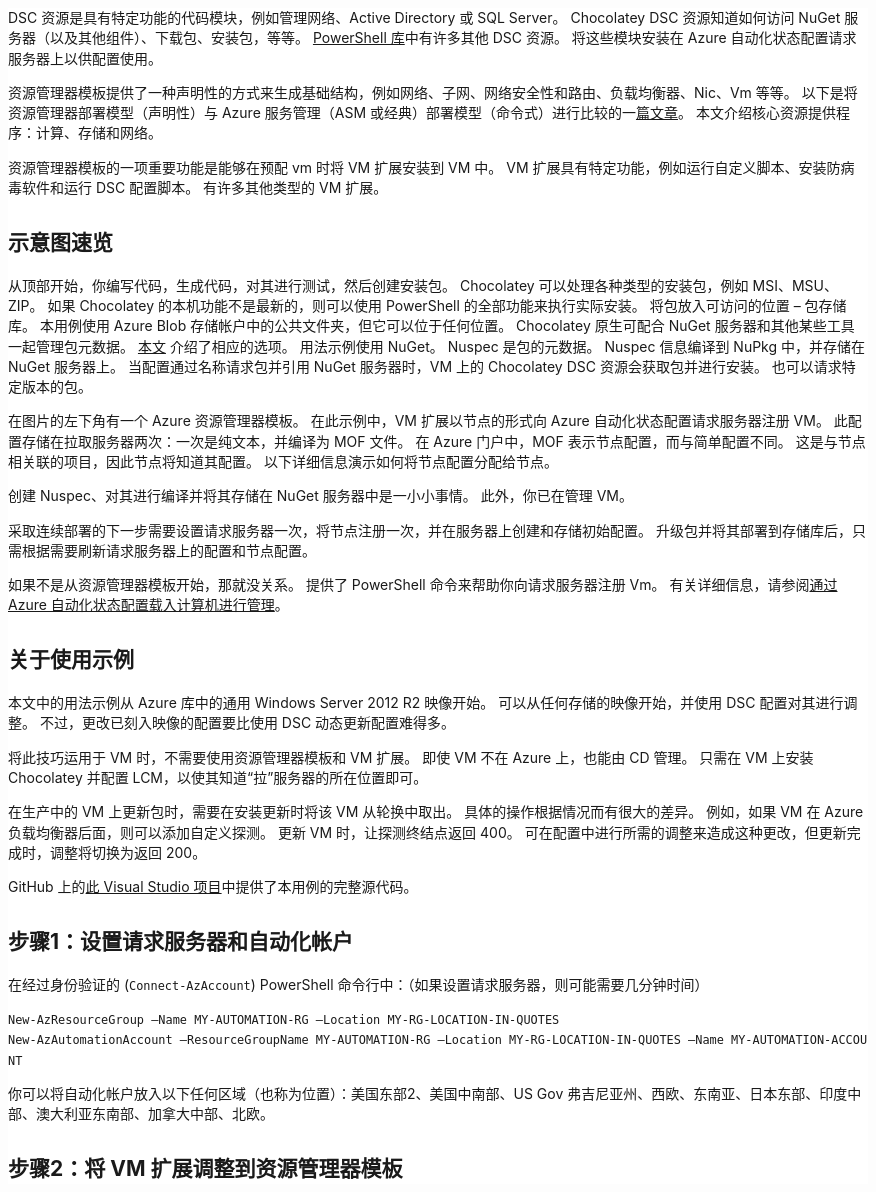 DSC 资源是具有特定功能的代码模块，例如管理网络、Active Directory 或 SQL Server。 Chocolatey DSC 资源知道如何访问 NuGet 服务器（以及其他组件）、下载包、安装包，等等。 [PowerShell 库](https://www.powershellgallery.com/packages?q=dsc+resources&prerelease=&sortOrder=package-title)中有许多其他 DSC 资源。 将这些模块安装在 Azure 自动化状态配置请求服务器上以供配置使用。

资源管理器模板提供了一种声明性的方式来生成基础结构，例如网络、子网、网络安全性和路由、负载均衡器、Nic、Vm 等等。 以下是将资源管理器部署模型（声明性）与 Azure 服务管理（ASM 或经典）部署模型（命令式）进行比较的一[篇文章](../azure-resource-manager/management/deployment-models.md)。 本文介绍核心资源提供程序：计算、存储和网络。

资源管理器模板的一项重要功能是能够在预配 vm 时将 VM 扩展安装到 VM 中。 VM 扩展具有特定功能，例如运行自定义脚本、安装防病毒软件和运行 DSC 配置脚本。 有许多其他类型的 VM 扩展。

## <a name="quick-trip-around-the-diagram"></a>示意图速览

从顶部开始，你编写代码，生成代码，对其进行测试，然后创建安装包。 Chocolatey 可以处理各种类型的安装包，例如 MSI、MSU、ZIP。 如果 Chocolatey 的本机功能不是最新的，则可以使用 PowerShell 的全部功能来执行实际安装。 将包放入可访问的位置 – 包存储库。 本用例使用 Azure Blob 存储帐户中的公共文件夹，但它可以位于任何位置。 Chocolatey 原生可配合 NuGet 服务器和其他某些工具一起管理包元数据。 [本文](https://github.com/chocolatey/choco/wiki/How-To-Host-Feed) 介绍了相应的选项。 用法示例使用 NuGet。 Nuspec 是包的元数据。 Nuspec 信息编译到 NuPkg 中，并存储在 NuGet 服务器上。 当配置通过名称请求包并引用 NuGet 服务器时，VM 上的 Chocolatey DSC 资源会获取包并进行安装。 也可以请求特定版本的包。

在图片的左下角有一个 Azure 资源管理器模板。 在此示例中，VM 扩展以节点的形式向 Azure 自动化状态配置请求服务器注册 VM。 此配置存储在拉取服务器两次：一次是纯文本，并编译为 MOF 文件。 在 Azure 门户中，MOF 表示节点配置，而与简单配置不同。 这是与节点相关联的项目，因此节点将知道其配置。 以下详细信息演示如何将节点配置分配给节点。

创建 Nuspec、对其进行编译并将其存储在 NuGet 服务器中是一小小事情。 此外，你已在管理 VM。 

采取连续部署的下一步需要设置请求服务器一次，将节点注册一次，并在服务器上创建和存储初始配置。 升级包并将其部署到存储库后，只需根据需要刷新请求服务器上的配置和节点配置。

如果不是从资源管理器模板开始，那就没关系。 提供了 PowerShell 命令来帮助你向请求服务器注册 Vm。 有关详细信息，请参阅[通过 Azure 自动化状态配置载入计算机进行管理](automation-dsc-onboarding.md)。

## <a name="about-the-usage-example"></a>关于使用示例

本文中的用法示例从 Azure 库中的通用 Windows Server 2012 R2 映像开始。 可以从任何存储的映像开始，并使用 DSC 配置对其进行调整。
不过，更改已刻入映像的配置要比使用 DSC 动态更新配置难得多。

将此技巧运用于 VM 时，不需要使用资源管理器模板和 VM 扩展。 即使 VM 不在 Azure 上，也能由 CD 管理。 只需在 VM 上安装 Chocolatey 并配置 LCM，以使其知道“拉”服务器的所在位置即可。

在生产中的 VM 上更新包时，需要在安装更新时将该 VM 从轮换中取出。 具体的操作根据情况而有很大的差异。 例如，如果 VM 在 Azure 负载均衡器后面，则可以添加自定义探测。 更新 VM 时，让探测终结点返回 400。 可在配置中进行所需的调整来造成这种更改，但更新完成时，调整将切换为返回 200。

GitHub 上的[此 Visual Studio 项目](https://github.com/sebastus/ARM/tree/master/CDIaaSVM)中提供了本用例的完整源代码。

## <a name="step-1-set-up-the-pull-server-and-automation-account"></a>步骤1：设置请求服务器和自动化帐户

在经过身份验证的 (`Connect-AzAccount`) PowerShell 命令行中：（如果设置请求服务器，则可能需要几分钟时间）

```azurepowershell-interactive
New-AzResourceGroup –Name MY-AUTOMATION-RG –Location MY-RG-LOCATION-IN-QUOTES
New-AzAutomationAccount –ResourceGroupName MY-AUTOMATION-RG –Location MY-RG-LOCATION-IN-QUOTES –Name MY-AUTOMATION-ACCOUNT
```

你可以将自动化帐户放入以下任何区域（也称为位置）：美国东部2、美国中南部、US Gov 弗吉尼亚州、西欧、东南亚、日本东部、印度中部、澳大利亚东南部、加拿大中部、北欧。

## <a name="step-2-make-vm-extension-tweaks-to-the-resource-manager-template"></a>步骤2：将 VM 扩展调整到资源管理器模板
